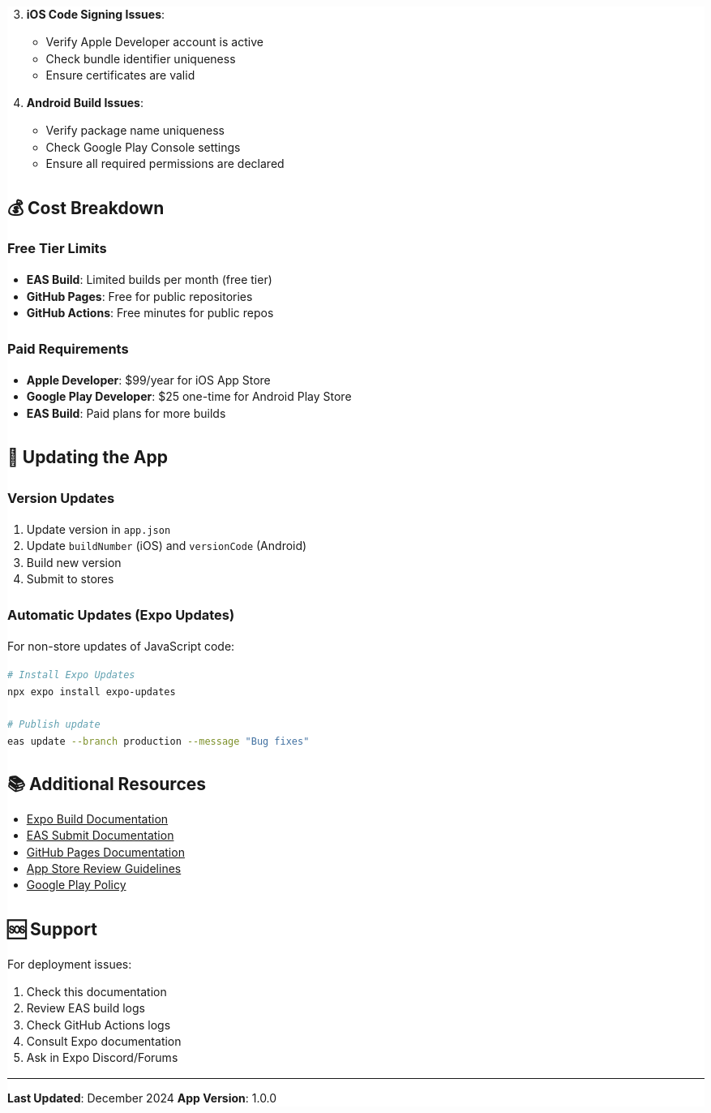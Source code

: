3. **iOS Code Signing Issues**:
   - Verify Apple Developer account is active
   - Check bundle identifier uniqueness
   - Ensure certificates are valid

4. **Android Build Issues**:
   - Verify package name uniqueness
   - Check Google Play Console settings
   - Ensure all required permissions are declared

## 💰 Cost Breakdown

### Free Tier Limits
- **EAS Build**: Limited builds per month (free tier)
- **GitHub Pages**: Free for public repositories
- **GitHub Actions**: Free minutes for public repos

### Paid Requirements
- **Apple Developer**: $99/year for iOS App Store
- **Google Play Developer**: $25 one-time for Android Play Store
- **EAS Build**: Paid plans for more builds

## 🔄 Updating the App

### Version Updates
1. Update version in `app.json`
2. Update `buildNumber` (iOS) and `versionCode` (Android)
3. Build new version
4. Submit to stores

### Automatic Updates (Expo Updates)
For non-store updates of JavaScript code:
```bash
# Install Expo Updates
npx expo install expo-updates

# Publish update
eas update --branch production --message "Bug fixes"
```

## 📚 Additional Resources

- [Expo Build Documentation](https://docs.expo.dev/build/introduction/)
- [EAS Submit Documentation](https://docs.expo.dev/submit/introduction/)
- [GitHub Pages Documentation](https://docs.github.com/en/pages)
- [App Store Review Guidelines](https://developer.apple.com/app-store/review/guidelines/)
- [Google Play Policy](https://support.google.com/googleplay/android-developer/answer/9899234)

## 🆘 Support

For deployment issues:
1. Check this documentation
2. Review EAS build logs
3. Check GitHub Actions logs
4. Consult Expo documentation
5. Ask in Expo Discord/Forums

---

**Last Updated**: December 2024
**App Version**: 1.0.0
